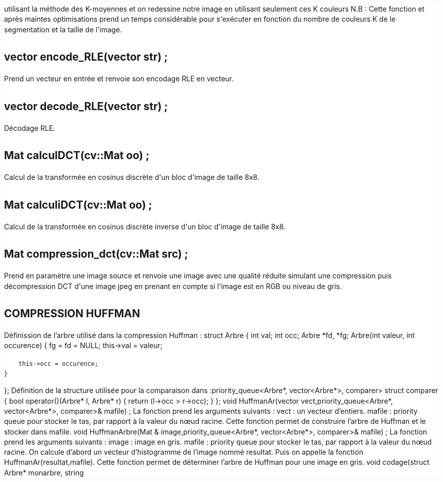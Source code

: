 utilisant la méthode des K-moyennes et on redessine notre
image en utilisant seulement ces K couleurs
N.B : Cette fonction et après maintes optimisations prend un temps considérable pour s'exécuter en fonction du nombre de couleurs K de le segmentation et la taille de l'image.
## vector<int> encode_RLE(vector<int> str) ;
Prend un vecteur en entrée et renvoie son encodage RLE en
vecteur.
## vector<int> decode_RLE(vector<int>  str) ;
Décodage RLE.
## Mat calculDCT(cv::Mat oo) ;
Calcul de la transformée en cosinus discrète d'un bloc d'image
de taille 8x8.
## Mat calculiDCT(cv::Mat oo) ;
Calcul de la transformée en cosinus discrète inverse d'un bloc
d'image de taille 8x8.
## Mat compression_dct(cv::Mat src) ;
Prend en paramètre une image source et renvoie une image avec
une qualité réduite simulant une compression puis
décompression DCT d'une image jpeg en prenant en compte si
l'image est en RGB ou niveau de gris.
## COMPRESSION HUFFMAN
Définission de l’arbre utilisé dans la compression Huffman :
struct Arbre
{
    int val;
    int occ;
    Arbre *fd, *fg;
    Arbre(int valeur, int occurence)
    {
        fg = fd = NULL;
        this->val = valeur;
        
        this->occ = occurence;
    }
};
Définition de la structure utilisée pour la comparaison dans :priority_queue<Arbre*, vector<Arbre*>, comparer>
struct comparer
{
    bool operator()(Arbre* l, Arbre* r)
    {
        return (l->occ > r->occ);
    }
};
void HuffmanAr(vector<int> vect,priority_queue<Arbre*, vector<Arbre*>, comparer>& mafile) ;
La fonction prend les arguments suivants :
vect : un vecteur d’entiers.
mafile : priority queue pour stocker le tas, par rapport à la valeur du nœud racine.
Cette fonction permet de construire l’arbre de Huffman et le stocker dans mafile.
void HuffmanArbre(Mat & image,priority_queue<Arbre*, vector<Arbre*>, comparer>& mafile) ;
La fonction prend les arguments suivants :
image : image en gris.
mafile : priority queue pour stocker le tas, par rapport à la valeur du nœud racine.
On calcule d’abord un vecteur d’histogramme de l’image nommé resultat. Puis on appelle la fonction HuffmanAr(resultat,mafile).
Cette fonction permet de déterminer l’arbre de Huffman pour une image en gris.
void codage(struct Arbre* monarbre, string